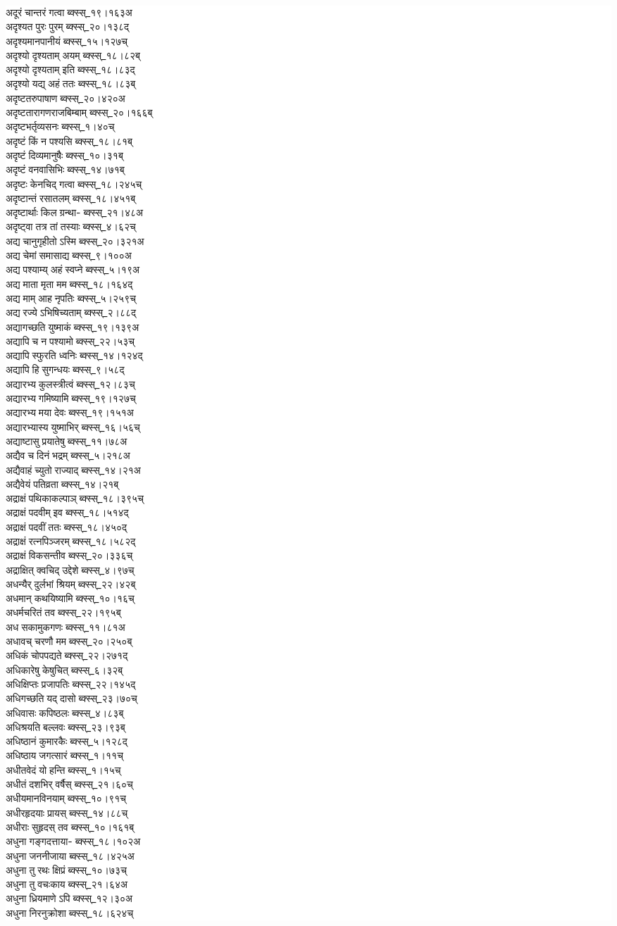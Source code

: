 अदूरं चान्तरं गत्वा ब्क्स्स्_१९।१६३अ  
अदृश्यत पुरः पुरम् ब्क्स्स्_२०।१३८द्  
अदृश्यमानपानीयं ब्क्स्स्_१५।१२७च्  
अदृश्यो दृश्यताम् अयम् ब्क्स्स्_१८।८२ब्  
अदृश्यो दृश्यताम् इति ब्क्स्स्_१८।८३द्  
अदृश्यो यद्य् अहं ततः ब्क्स्स्_१८।८३ब्  
अदृष्टतरुपाषाण ब्क्स्स्_२०।४२०अ  
अदृष्टतारागणराजबिम्बाम् ब्क्स्स्_२०।१६६ब्  
अदृष्टभर्तृव्यसनः ब्क्स्स्_१।४०च्  
अदृष्टं किं न पश्यसि ब्क्स्स्_१८।८१ब्  
अदृष्टं दिव्यमानुषैः ब्क्स्स्_१०।३१ब्  
अदृष्टं वनवासिभिः ब्क्स्स्_१४।७१ब्  
अदृष्टः केनचिद् गत्वा ब्क्स्स्_१८।२४५च्  
अदृष्टान्तं रसातलम् ब्क्स्स्_१८।४५१ब्  
अदृष्टार्थाः किल ग्रन्था- ब्क्स्स्_२१।४८अ  
अदृष्ट्वा तत्र तां तस्याः ब्क्स्स्_४।६२च्  
अद्य चानुगृहीतो ऽस्मि ब्क्स्स्_२०।३२१अ  
अद्य चेमां समासाद्य ब्क्स्स्_९।१००अ  
अद्य पश्याम्य् अहं स्वप्ने ब्क्स्स्_५।१९अ  
अद्य माता मृता मम ब्क्स्स्_१८।१६४द्  
अद्य माम् आह नृपतिः ब्क्स्स्_५।२५९च्  
अद्य रज्ये ऽभिषिच्यताम् ब्क्स्स्_२।८८द्  
अद्यागच्छति युष्माकं ब्क्स्स्_१९।१३९अ  
अद्यापि च न पश्यामो ब्क्स्स्_२२।५३च्  
अद्यापि स्फुरति ध्वनिः ब्क्स्स्_१४।१२४द्  
अद्यापि हि सुगन्धयः ब्क्स्स्_९।५८द्  
अद्यारभ्य कुलस्त्रीत्वं ब्क्स्स्_१२।८३च्  
अद्यारभ्य गमिष्यामि ब्क्स्स्_१९।१२७च्  
अद्यारभ्य मया देवः ब्क्स्स्_१९।१५१अ  
अद्यारभ्यास्य युष्माभिर् ब्क्स्स्_१६।५६च्  
अद्याष्टासु प्रयातेषु ब्क्स्स्_११।७८अ  
अद्यैव च दिनं भद्रम् ब्क्स्स्_५।२१८अ  
अद्यैवाहं च्युतो राज्याद् ब्क्स्स्_१४।२१अ  
अद्यैवेयं पतिव्रता ब्क्स्स्_१४।२१ब्  
अद्राक्षं पथिकाकल्पाञ् ब्क्स्स्_१८।३९५च्  
अद्राक्षं पदवीम् इव ब्क्स्स्_१८।५१४द्  
अद्राक्षं पदवीं ततः ब्क्स्स्_१८।४५०द्  
अद्राक्षं रत्नपिञ्जरम् ब्क्स्स्_१८।५८२द्  
अद्राक्षं विकसन्तीव ब्क्स्स्_२०।३३६च्  
अद्राक्षित् क्वचिद् उद्देशे ब्क्स्स्_४।९७च्  
अधन्यैर् दुर्लभां श्रियम् ब्क्स्स्_२२।४२ब्  
अधमान् कथयिष्यामि ब्क्स्स्_१०।१६च्  
अधर्मचरितं तव ब्क्स्स्_२२।१९५ब्  
अध सकामुकगणः ब्क्स्स्_११।८१अ  
अधावच् चरणौ मम ब्क्स्स्_२०।२५०ब्  
अधिकं चोपपद्यते ब्क्स्स्_२२।२७१द्  
अधिकारेषु केषुचित् ब्क्स्स्_६।३२ब्  
अधिक्षिप्तः प्रजापतिः ब्क्स्स्_२२।१४५द्  
अधिगच्छति यद् दासो ब्क्स्स्_२३।७०च्  
अधिवासः कपिष्ठलः ब्क्स्स्_४।८३ब्  
अधिश्रयति बल्लवः ब्क्स्स्_२३।९३ब्  
अधिष्ठानं कुमारकैः ब्क्स्स्_५।१२८द्  
अधिष्ठाय जगत्सारं ब्क्स्स्_१।११च्  
अधीतवेदं यो हन्ति ब्क्स्स्_१।१५च्  
अधीतं दशभिर् वर्षैस् ब्क्स्स्_२१।६०च्  
अधीयमानविनयाम् ब्क्स्स्_१०।९१च्  
अधीरहृदयाः प्रायस् ब्क्स्स्_१४।८८च्  
अधीराः सुहृदस् तव ब्क्स्स्_१०।१६१ब्  
अधुना गङ्गदत्ताया- ब्क्स्स्_१८।१०२अ  
अधुना जननीजाया ब्क्स्स्_१८।४२५अ  
अधुना तु रथः क्षिप्रं ब्क्स्स्_१०।७३च्  
अधुना तु वचःकाय ब्क्स्स्_२१।६४अ  
अधुना ध्रियमाणे ऽपि ब्क्स्स्_१२।३०अ  
अधुना निरनुक्रोशा ब्क्स्स्_१८।६२४च्  